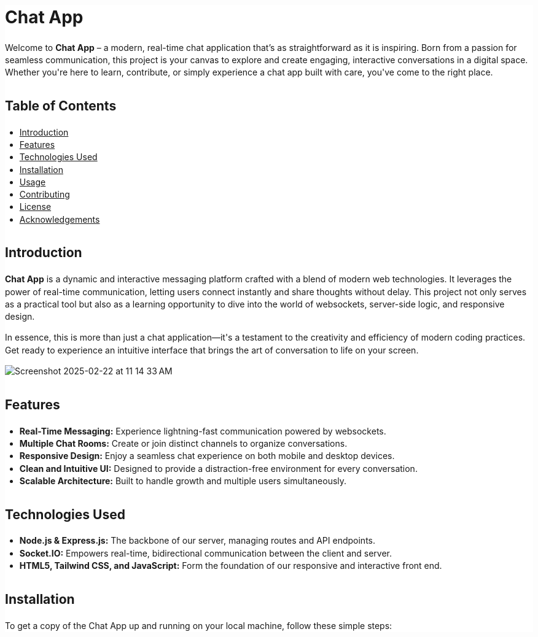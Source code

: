 # Chat App

Welcome to **Chat App** – a modern, real-time chat application that’s as straightforward as it is inspiring. Born from a passion for seamless communication, this project is your canvas to explore and create engaging, interactive conversations in a digital space. Whether you're here to learn, contribute, or simply experience a chat app built with care, you've come to the right place.

## Table of Contents
- [Introduction](#introduction)
- [Features](#features)
- [Technologies Used](#technologies-used)
- [Installation](#installation)
- [Usage](#usage)
- [Contributing](#contributing)
- [License](#license)
- [Acknowledgements](#acknowledgements)

## Introduction
**Chat App** is a dynamic and interactive messaging platform crafted with a blend of modern web technologies. It leverages the power of real-time communication, letting users connect instantly and share thoughts without delay. This project not only serves as a practical tool but also as a learning opportunity to dive into the world of websockets, server-side logic, and responsive design.

In essence, this is more than just a chat application—it's a testament to the creativity and efficiency of modern coding practices. Get ready to experience an intuitive interface that brings the art of conversation to life on your screen.


<img width="1461" alt="Screenshot 2025-02-22 at 11 14 33 AM" src="https://github.com/user-attachments/assets/697ef459-0744-4e49-9dc7-9ec907d37889" />



## Features
- **Real-Time Messaging:** Experience lightning-fast communication powered by websockets.
- **Multiple Chat Rooms:** Create or join distinct channels to organize conversations.
- **Responsive Design:** Enjoy a seamless chat experience on both mobile and desktop devices.
- **Clean and Intuitive UI:** Designed to provide a distraction-free environment for every conversation.
- **Scalable Architecture:** Built to handle growth and multiple users simultaneously.

## Technologies Used
- **Node.js & Express.js:** The backbone of our server, managing routes and API endpoints.
- **Socket.IO:** Empowers real-time, bidirectional communication between the client and server.
- **HTML5, Tailwind CSS, and JavaScript:** Form the foundation of our responsive and interactive front end.


## Installation
To get a copy of the Chat App up and running on your local machine, follow these simple steps:
